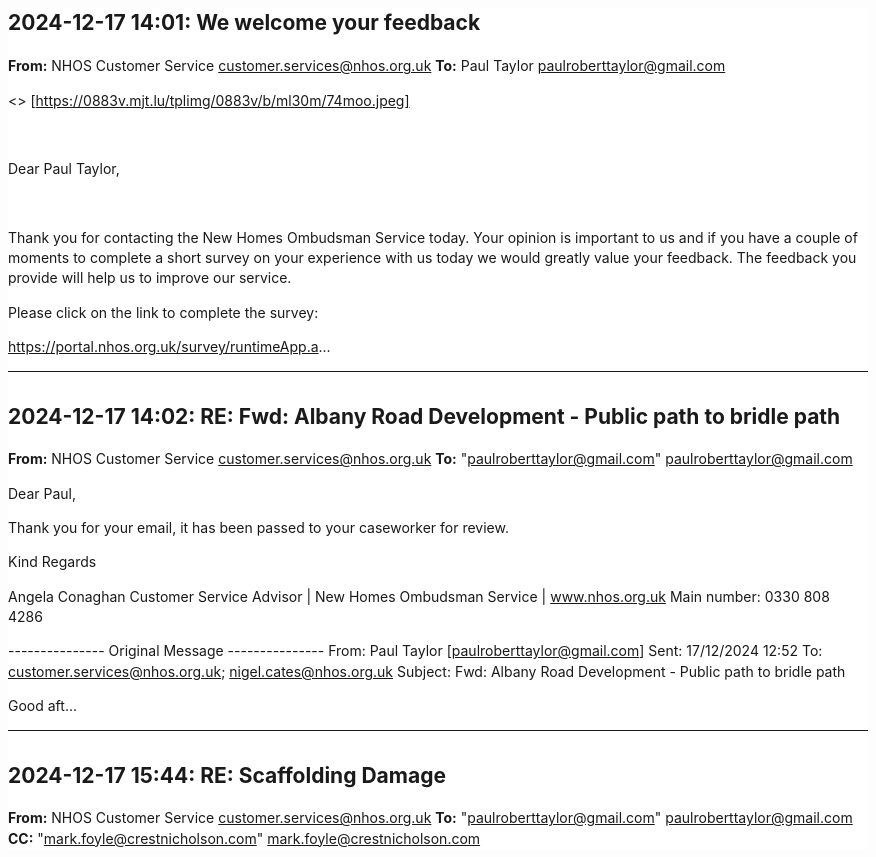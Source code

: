 
## 2024-12-17 14:01: We welcome your feedback
**From:** NHOS Customer Service <customer.services@nhos.org.uk>
**To:** Paul Taylor <paulroberttaylor@gmail.com>

<<NHOS LOGO>> [https://0883v.mjt.lu/tplimg/0883v/b/ml30m/74moo.jpeg]



 

Dear Paul Taylor,

 

Thank you for contacting the New Homes Ombudsman Service today. Your opinion is important to us and if you have a couple of moments to complete a short survey on your experience with us today we would greatly value your feedback. The feedback you provide will help us to improve our service.

Please click on the link to complete the survey:

https://portal.nhos.org.uk/survey/runtimeApp.a...

---

## 2024-12-17 14:02: RE: Fwd: Albany Road Development - Public path to bridle path
**From:** NHOS Customer Service <customer.services@nhos.org.uk>
**To:** "paulroberttaylor@gmail.com" <paulroberttaylor@gmail.com>

Dear Paul,

Thank you for your email, it has been passed to your caseworker for review.

Kind Regards


Angela Conaghan
Customer Service Advisor | New Homes Ombudsman Service | www.nhos.org.uk
Main number: 0330 808 4286





--------------- Original Message ---------------
From: Paul Taylor [paulroberttaylor@gmail.com]
Sent: 17/12/2024 12:52
To: customer.services@nhos.org.uk; nigel.cates@nhos.org.uk
Subject: Fwd: Albany Road Development - Public path to bridle path

Good aft...

---

## 2024-12-17 15:44: RE: Scaffolding Damage
**From:** NHOS Customer Service <customer.services@nhos.org.uk>
**To:** "paulroberttaylor@gmail.com" <paulroberttaylor@gmail.com>
**CC:** "mark.foyle@crestnicholson.com" <mark.foyle@crestnicholson.com>
